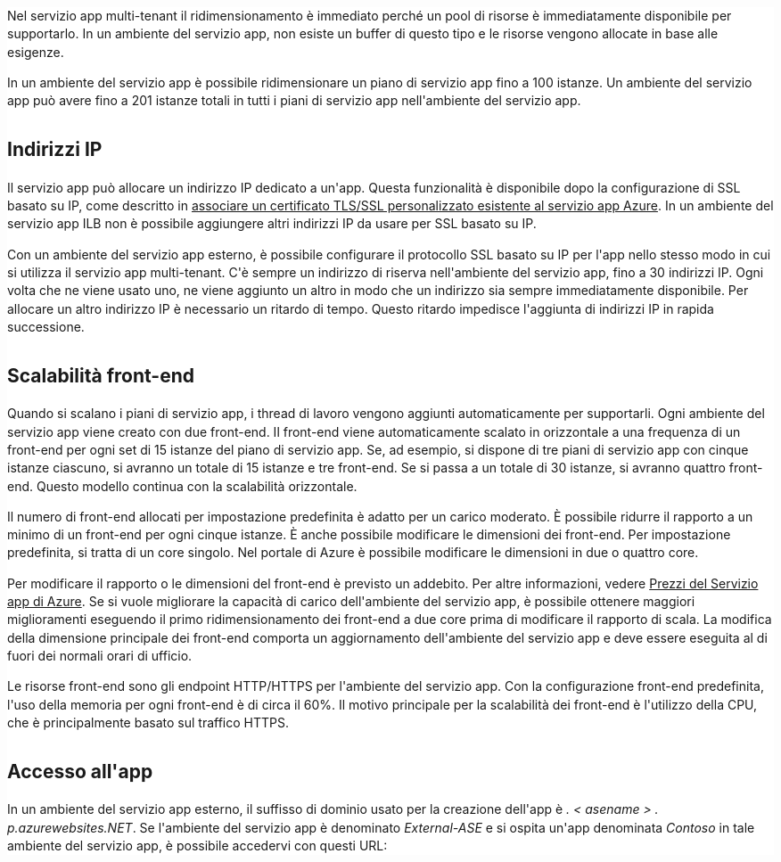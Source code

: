 Nel servizio app multi-tenant il ridimensionamento è immediato perché un pool di risorse è immediatamente disponibile per supportarlo. In un ambiente del servizio app, non esiste un buffer di questo tipo e le risorse vengono allocate in base alle esigenze.

In un ambiente del servizio app è possibile ridimensionare un piano di servizio app fino a 100 istanze. Un ambiente del servizio app può avere fino a 201 istanze totali in tutti i piani di servizio app nell'ambiente del servizio app.

## <a name="ip-addresses"></a>Indirizzi IP

Il servizio app può allocare un indirizzo IP dedicato a un'app. Questa funzionalità è disponibile dopo la configurazione di SSL basato su IP, come descritto in [associare un certificato TLS/SSL personalizzato esistente al servizio app Azure][ConfigureSSL]. In un ambiente del servizio app ILB non è possibile aggiungere altri indirizzi IP da usare per SSL basato su IP.

Con un ambiente del servizio app esterno, è possibile configurare il protocollo SSL basato su IP per l'app nello stesso modo in cui si utilizza il servizio app multi-tenant. C'è sempre un indirizzo di riserva nell'ambiente del servizio app, fino a 30 indirizzi IP. Ogni volta che ne viene usato uno, ne viene aggiunto un altro in modo che un indirizzo sia sempre immediatamente disponibile. Per allocare un altro indirizzo IP è necessario un ritardo di tempo. Questo ritardo impedisce l'aggiunta di indirizzi IP in rapida successione.

## <a name="front-end-scaling"></a>Scalabilità front-end

Quando si scalano i piani di servizio app, i thread di lavoro vengono aggiunti automaticamente per supportarli. Ogni ambiente del servizio app viene creato con due front-end. Il front-end viene automaticamente scalato in orizzontale a una frequenza di un front-end per ogni set di 15 istanze del piano di servizio app. Se, ad esempio, si dispone di tre piani di servizio app con cinque istanze ciascuno, si avranno un totale di 15 istanze e tre front-end. Se si passa a un totale di 30 istanze, si avranno quattro front-end. Questo modello continua con la scalabilità orizzontale.

Il numero di front-end allocati per impostazione predefinita è adatto per un carico moderato. È possibile ridurre il rapporto a un minimo di un front-end per ogni cinque istanze. È anche possibile modificare le dimensioni dei front-end. Per impostazione predefinita, si tratta di un core singolo. Nel portale di Azure è possibile modificare le dimensioni in due o quattro core.

Per modificare il rapporto o le dimensioni del front-end è previsto un addebito. Per altre informazioni, vedere [Prezzi del Servizio app di Azure][Pricing]. Se si vuole migliorare la capacità di carico dell'ambiente del servizio app, è possibile ottenere maggiori miglioramenti eseguendo il primo ridimensionamento dei front-end a due core prima di modificare il rapporto di scala. La modifica della dimensione principale dei front-end comporta un aggiornamento dell'ambiente del servizio app e deve essere eseguita al di fuori dei normali orari di ufficio.

Le risorse front-end sono gli endpoint HTTP/HTTPS per l'ambiente del servizio app. Con la configurazione front-end predefinita, l'uso della memoria per ogni front-end è di circa il 60%. Il motivo principale per la scalabilità dei front-end è l'utilizzo della CPU, che è principalmente basato sul traffico HTTPS.

## <a name="app-access"></a>Accesso all'app

In un ambiente del servizio app esterno, il suffisso di dominio usato per la creazione dell'app è *. &lt; asename &gt; . p.azurewebsites.NET*. Se l'ambiente del servizio app è denominato _External-ASE_ e si ospita un'app denominata _Contoso_ in tale ambiente del servizio app, è possibile accedervi con questi URL:


[1]: ./media/using_an_app_service_environment/usingase-appcreate.png
[2]: ./media/using_an_app_service_environment/usingase-pricingtiers.png
[3]: ./media/using_an_app_service_environment/usingase-delete.png
[4]: ./media/using_an_app_service_environment/usingase-logsetup.png
[4]: ./media/using_an_app_service_environment/usingase-logs.png
[5]: ./media/using_an_app_service_environment/usingase-upgradepref.png
[Intro]: ./intro.md
[MakeExternalASE]: ./create-external-ase.md
[MakeASEfromTemplate]: ./create-from-template.md
[MakeILBASE]: ./create-ilb-ase.md
[ASENetwork]: ./network-info.md
[UsingASE]: ./using-an-ase.md
[UDRs]: ../../virtual-network/virtual-networks-udr-overview.md
[NSGs]: ../../virtual-network/security-overview.md
[ConfigureASEv1]: app-service-web-configure-an-app-service-environment.md
[ASEv1Intro]: app-service-app-service-environment-intro.md
[Functions]: ../../azure-functions/index.yml
[Pricing]: https://azure.microsoft.com/pricing/details/app-service/
[ARMOverview]: ../../azure-resource-manager/management/overview.md
[ConfigureSSL]: ../configure-ssl-certificate.md
[Kudu]: https://azure.microsoft.com/resources/videos/super-secret-kudu-debug-console-for-azure-web-sites/
[AppDeploy]: ../deploy-local-git.md
[ASEWAF]: app-service-app-service-environment-web-application-firewall.md
[AppGW]: ../../application-gateway/application-gateway-web-application-firewall-overview.md
[logalerts]: ../../azure-monitor/platform/alerts-log.md